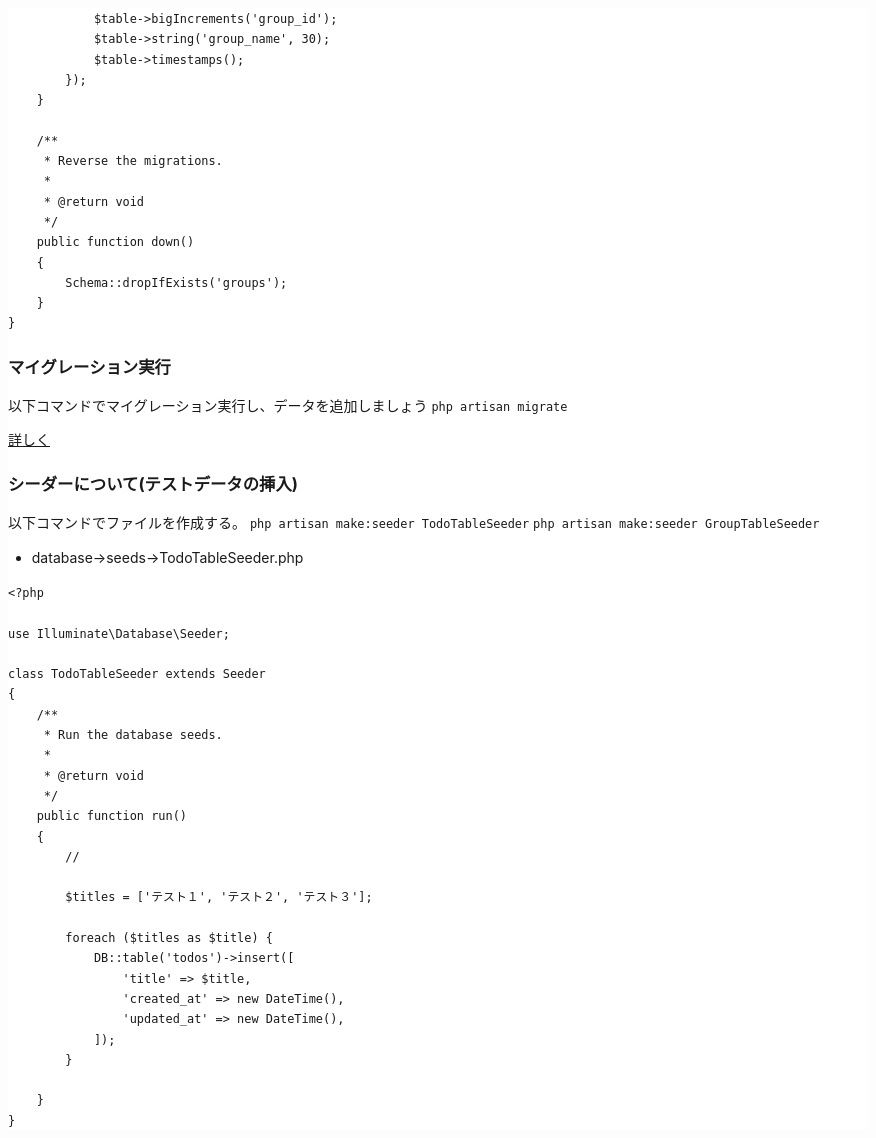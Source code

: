 ```php=
            $table->bigIncrements('group_id');
            $table->string('group_name', 30);
            $table->timestamps();
        });
    }

    /**
     * Reverse the migrations.
     *
     * @return void
     */
    public function down()
    {
        Schema::dropIfExists('groups');
    }
}
```

### マイグレーション実行
以下コマンドでマイグレーション実行し、データを追加しましょう
`php artisan migrate`

[詳しく](https://readouble.com/laravel/6.x/ja/migrations.html)

### シーダーについて(テストデータの挿入)
以下コマンドでファイルを作成する。
`php artisan make:seeder TodoTableSeeder`
`php artisan make:seeder GroupTableSeeder`

- database->seeds->TodoTableSeeder.php
```php=
<?php

use Illuminate\Database\Seeder;

class TodoTableSeeder extends Seeder
{
    /**
     * Run the database seeds.
     *
     * @return void
     */
    public function run()
    {
        //

        $titles = ['テスト１', 'テスト２', 'テスト３'];

        foreach ($titles as $title) {
            DB::table('todos')->insert([
                'title' => $title,
                'created_at' => new DateTime(),
                'updated_at' => new DateTime(),
            ]);
        }

    }
}
```
